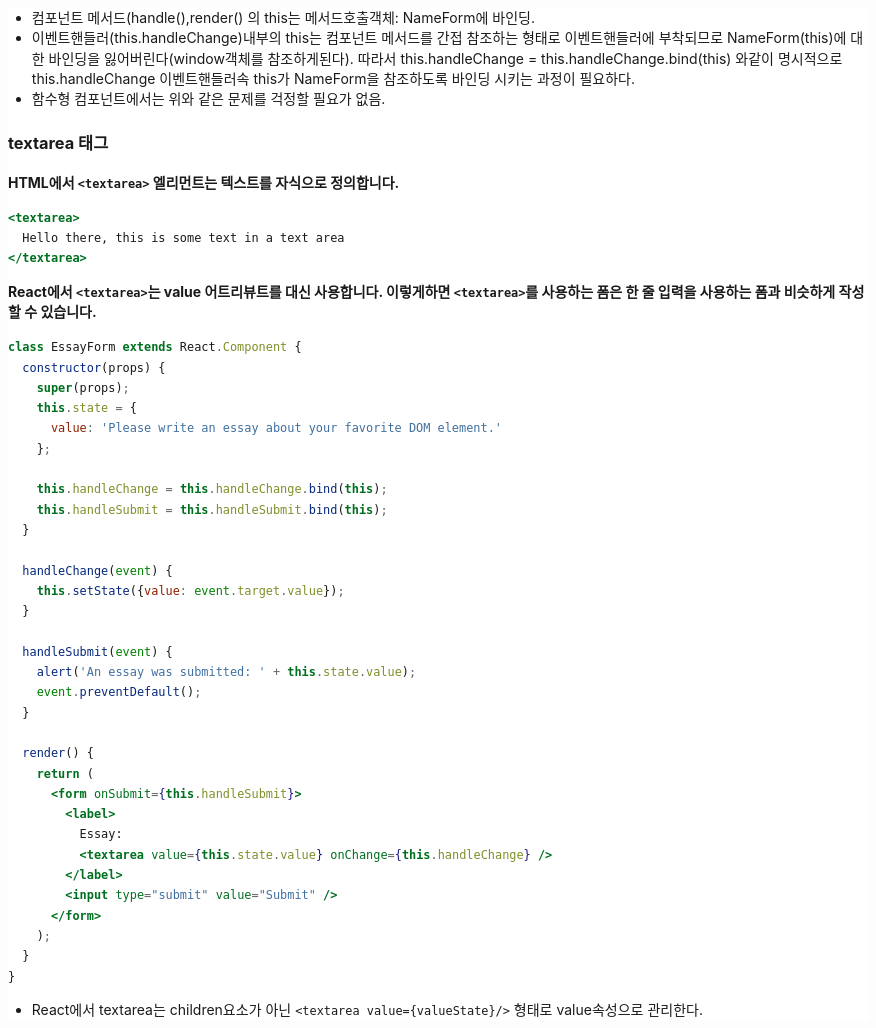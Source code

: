 - 컴포넌트 메서드(handle(),render() 의 this는 메서드호출객체: NameForm에 바인딩.
- 이벤트핸들러(this.handleChange)내부의 this는 컴포넌트 메서드를 간접 참조하는 형태로 이벤트핸들러에 부착되므로 NameForm(this)에 대한 바인딩을 잃어버린다(window객체를 참조하게된다). 따라서 this.handleChange = this.handleChange.bind(this) 와같이 명시적으로
this.handleChange 이벤트핸들러속 this가 NameForm을 참조하도록 바인딩 시키는 과정이 필요하다.
- 함수형 컴포넌트에서는 위와 같은 문제를 걱정할 필요가 없음.

### textarea 태그 
**HTML에서 `<textarea>` 엘리먼트는 텍스트를 자식으로 정의합니다.**
```jsx
<textarea>
  Hello there, this is some text in a text area
</textarea>
```
**React에서 `<textarea>`는 value 어트리뷰트를 대신 사용합니다. 이렇게하면 `<textarea>`를 사용하는 폼은 한 줄 입력을 사용하는 폼과 비슷하게 작성할 수 있습니다.**
```jsx
class EssayForm extends React.Component {
  constructor(props) {
    super(props);
    this.state = {
      value: 'Please write an essay about your favorite DOM element.'
    };

    this.handleChange = this.handleChange.bind(this);
    this.handleSubmit = this.handleSubmit.bind(this);
  }

  handleChange(event) {
    this.setState({value: event.target.value});
  }

  handleSubmit(event) {
    alert('An essay was submitted: ' + this.state.value);
    event.preventDefault();
  }

  render() {
    return (
      <form onSubmit={this.handleSubmit}>
        <label>
          Essay:
          <textarea value={this.state.value} onChange={this.handleChange} />
        </label>
        <input type="submit" value="Submit" />
      </form>
    );
  }
}

```
- React에서 textarea는 children요소가 아닌 `<textarea value={valueState}/>` 형태로 value속성으로 관리한다.
